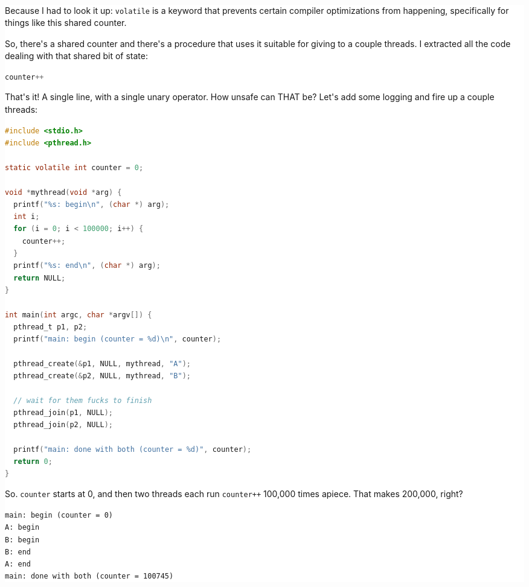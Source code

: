 Because I had to look it up: `volatile` is a keyword that prevents certain
compiler optimizations from happening, specifically for things like this shared
counter.

So, there's a shared counter and there's a procedure that uses it suitable for
giving to a couple threads. I extracted all the code dealing with that shared
bit of state:

``` c
counter++
```

That's it! A single line, with a single unary operator. How unsafe can THAT be?
Let's add some logging and fire up a couple threads:

``` c
#include <stdio.h>
#include <pthread.h>

static volatile int counter = 0;

void *mythread(void *arg) {
  printf("%s: begin\n", (char *) arg);
  int i;
  for (i = 0; i < 100000; i++) {
    counter++;
  }
  printf("%s: end\n", (char *) arg);
  return NULL;
}

int main(int argc, char *argv[]) {
  pthread_t p1, p2;
  printf("main: begin (counter = %d)\n", counter);

  pthread_create(&p1, NULL, mythread, "A");
  pthread_create(&p2, NULL, mythread, "B");

  // wait for them fucks to finish
  pthread_join(p1, NULL);
  pthread_join(p2, NULL);

  printf("main: done with both (counter = %d)", counter);
  return 0;
}
```

So. `counter` starts at 0, and then two threads each run `counter++` 100,000
times apiece. That makes 200,000, right?

```
main: begin (counter = 0)
A: begin
B: begin
B: end
A: end
main: done with both (counter = 100745)
```
